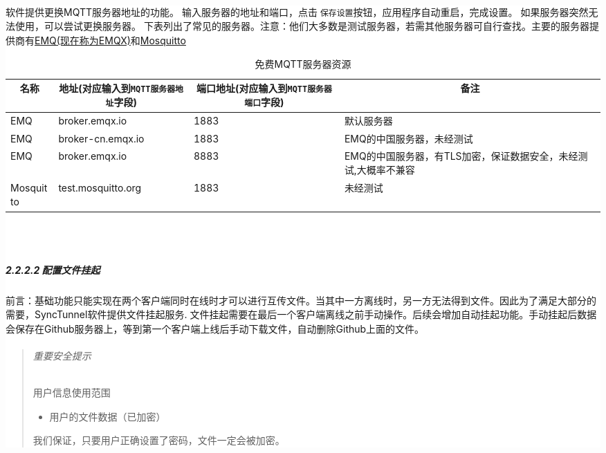 软件提供更换MQTT服务器地址的功能。
输入服务器的地址和端口，点击 `保存设置`按钮，应用程序自动重启，完成设置。
如果服务器突然无法使用，可以尝试更换服务器。
下表列出了常见的服务器。注意：他们大多数是测试服务器，若需其他服务器可自行查找。主要的服务器提供商有[EMQ(现在称为EMQX)](https://broker.emqx.io)和[Mosquitto](https://test.mosquitto.org)

<table>
    <caption>免费MQTT服务器资源</caption>
    <thead>
        <tr>
            <th>名称</th>
            <th>地址(对应输入到<code>MQTT服务器地址</code>字段)</th>
            <th>端口地址(对应输入到<code>MQTT服务器端口</code>字段)</th>
            <th>备注</th>
        </tr>
    </thead>
    <tbody>
        <tr>
            <td>EMQ</td>
            <td>broker.emqx.io</td>
            <td>1883</td>
            <td>默认服务器</td>
        </tr>
        <tr>
            <td>EMQ</td>
            <td>broker-cn.emqx.io</td>
            <td>1883</td>
            <td>EMQ的中国服务器，未经测试</td>
        </tr>
        <tr>
            <td>EMQ</td>
            <td>broker.emqx.io</td>
            <td>8883</td>
            <td>EMQ的中国服务器，有TLS加密，保证数据安全，未经测试,大概率不兼容</td>
        </tr>
                <tr>
            <td>Mosquitto</td>
            <td>test.mosquitto.org</td>
            <td>1883</td>
            <td>未经测试</td>
        </tr>
    </tbody>
</table>
<br>
<br>
<a name="qs3"></a>

##### 2.2.2.2 配置文件挂起
前言：基础功能只能实现在两个客户端同时在线时才可以进行互传文件。当其中一方离线时，另一方无法得到文件。因此为了满足大部分的需要，SyncTunnel软件提供文件挂起服务.
文件挂起需要在最后一个客户端离线之前手动操作。后续会增加自动挂起功能。手动挂起后数据会保存在Github服务器上，等到第一个客户端上线后手动下载文件，自动删除Github上面的文件。
>###### 重要安全提示
>用户信息使用范围
>- 用户的文件数据（已加密）
>
>我们保证，只要用户正确设置了密码，文件一定会被加密。
